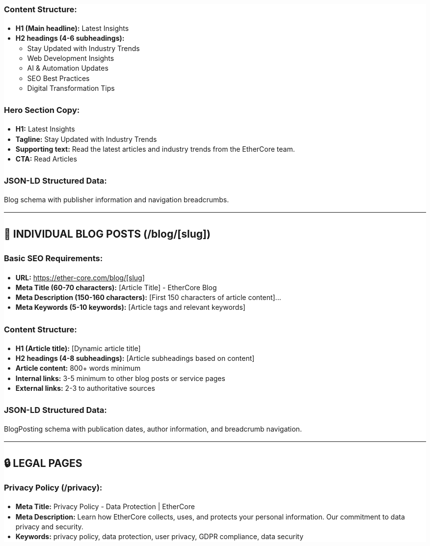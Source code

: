 ### Content Structure:
- **H1 (Main headline):** Latest Insights
- **H2 headings (4-6 subheadings):**
  - Stay Updated with Industry Trends
  - Web Development Insights
  - AI & Automation Updates
  - SEO Best Practices
  - Digital Transformation Tips

### Hero Section Copy:
- **H1:** Latest Insights
- **Tagline:** Stay Updated with Industry Trends
- **Supporting text:** Read the latest articles and industry trends from the EtherCore team.
- **CTA:** Read Articles

### JSON-LD Structured Data:
Blog schema with publisher information and navigation breadcrumbs.

---

## 📄 INDIVIDUAL BLOG POSTS (/blog/[slug])

### Basic SEO Requirements:
- **URL:** https://ether-core.com/blog/[slug]
- **Meta Title (60-70 characters):** [Article Title] - EtherCore Blog
- **Meta Description (150-160 characters):** [First 150 characters of article content]...
- **Meta Keywords (5-10 keywords):** [Article tags and relevant keywords]

### Content Structure:
- **H1 (Article title):** [Dynamic article title]
- **H2 headings (4-8 subheadings):** [Article subheadings based on content]
- **Article content:** 800+ words minimum
- **Internal links:** 3-5 minimum to other blog posts or service pages
- **External links:** 2-3 to authoritative sources

### JSON-LD Structured Data:
BlogPosting schema with publication dates, author information, and breadcrumb navigation.

---

## 🔒 LEGAL PAGES

### Privacy Policy (/privacy):
- **Meta Title:** Privacy Policy - Data Protection | EtherCore
- **Meta Description:** Learn how EtherCore collects, uses, and protects your personal information. Our commitment to data privacy and security.
- **Keywords:** privacy policy, data protection, user privacy, GDPR compliance, data security
